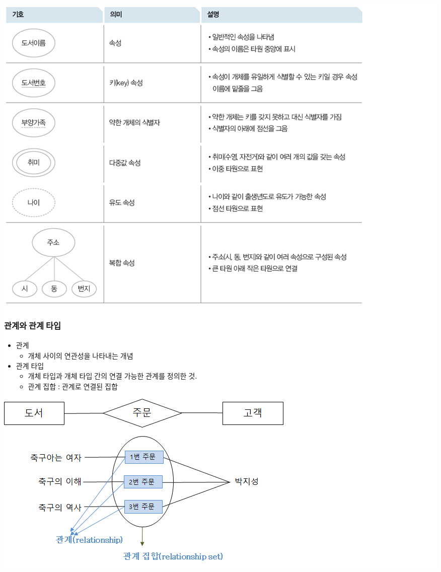 ![1575696835378](/assets/images/cs/db_3.png)

### 관계와 관계 타입

- 관계
  - 개체 사이의 연관성을 나타내는 개념
- 관계 타입
  - 개체 타입과 개체 타입 간의 연결 가능한 관계를 정의한 것.
  - 관계 집합 : 관계로 연결된 집합

![1575697042499](/assets/images/cs/db_4.png)
